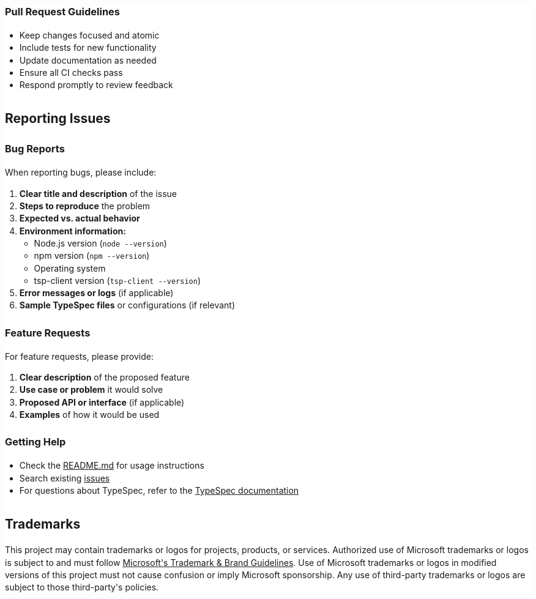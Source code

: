 ### Pull Request Guidelines

- Keep changes focused and atomic
- Include tests for new functionality
- Update documentation as needed
- Ensure all CI checks pass
- Respond promptly to review feedback

## Reporting Issues

### Bug Reports

When reporting bugs, please include:

1. **Clear title and description** of the issue
2. **Steps to reproduce** the problem
3. **Expected vs. actual behavior**
4. **Environment information:**
   - Node.js version (`node --version`)
   - npm version (`npm --version`)
   - Operating system
   - tsp-client version (`tsp-client --version`)
5. **Error messages or logs** (if applicable)
6. **Sample TypeSpec files** or configurations (if relevant)

### Feature Requests

For feature requests, please provide:

1. **Clear description** of the proposed feature
2. **Use case or problem** it would solve
3. **Proposed API or interface** (if applicable)
4. **Examples** of how it would be used

### Getting Help

- Check the [README.md](./README.md) for usage instructions
- Search existing [issues](https://github.com/Azure/azure-sdk-tools/issues)
- For questions about TypeSpec, refer to the [TypeSpec documentation](https://typespec.io/)

## Trademarks

This project may contain trademarks or logos for projects, products, or services. Authorized use of Microsoft
trademarks or logos is subject to and must follow
[Microsoft's Trademark & Brand Guidelines](https://www.microsoft.com/en-us/legal/intellectualproperty/trademarks/usage/general).
Use of Microsoft trademarks or logos in modified versions of this project must not cause confusion or imply Microsoft sponsorship.
Any use of third-party trademarks or logos are subject to those third-party's policies.
